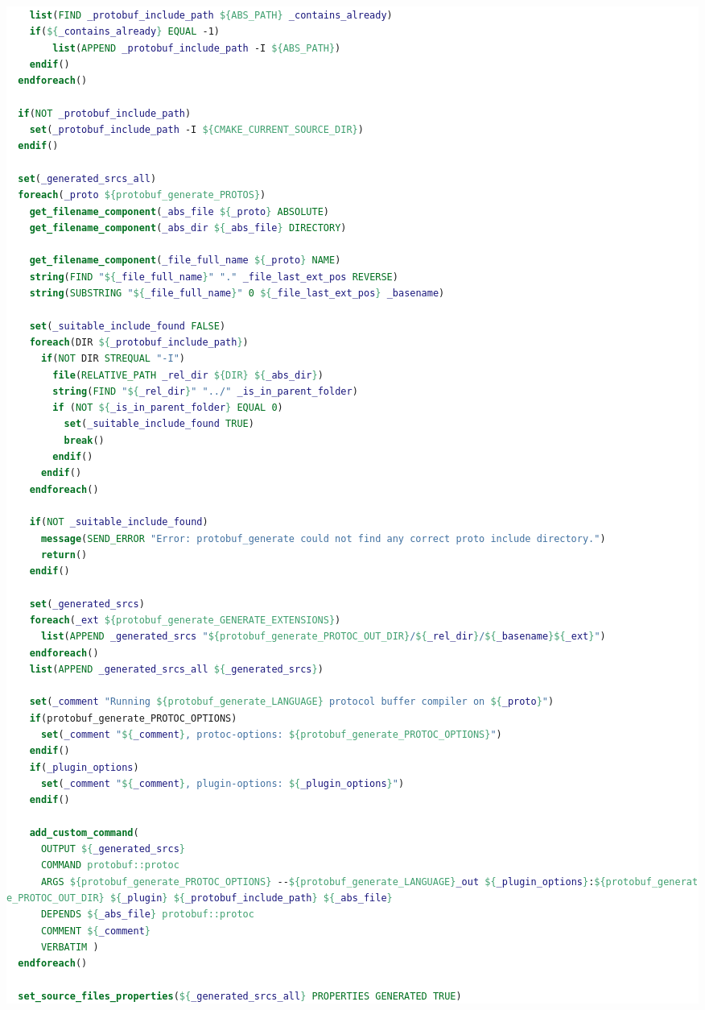   ```cmake
      list(FIND _protobuf_include_path ${ABS_PATH} _contains_already)
      if(${_contains_already} EQUAL -1)
          list(APPEND _protobuf_include_path -I ${ABS_PATH})
      endif()
    endforeach()

    if(NOT _protobuf_include_path)
      set(_protobuf_include_path -I ${CMAKE_CURRENT_SOURCE_DIR})
    endif()

    set(_generated_srcs_all)
    foreach(_proto ${protobuf_generate_PROTOS})
      get_filename_component(_abs_file ${_proto} ABSOLUTE)
      get_filename_component(_abs_dir ${_abs_file} DIRECTORY)

      get_filename_component(_file_full_name ${_proto} NAME)
      string(FIND "${_file_full_name}" "." _file_last_ext_pos REVERSE)
      string(SUBSTRING "${_file_full_name}" 0 ${_file_last_ext_pos} _basename)

      set(_suitable_include_found FALSE)
      foreach(DIR ${_protobuf_include_path})
        if(NOT DIR STREQUAL "-I")
          file(RELATIVE_PATH _rel_dir ${DIR} ${_abs_dir})
          string(FIND "${_rel_dir}" "../" _is_in_parent_folder)
          if (NOT ${_is_in_parent_folder} EQUAL 0)
            set(_suitable_include_found TRUE)
            break()
          endif()
        endif()
      endforeach()

      if(NOT _suitable_include_found)
        message(SEND_ERROR "Error: protobuf_generate could not find any correct proto include directory.")
        return()
      endif()

      set(_generated_srcs)
      foreach(_ext ${protobuf_generate_GENERATE_EXTENSIONS})
        list(APPEND _generated_srcs "${protobuf_generate_PROTOC_OUT_DIR}/${_rel_dir}/${_basename}${_ext}")
      endforeach()
      list(APPEND _generated_srcs_all ${_generated_srcs})

      set(_comment "Running ${protobuf_generate_LANGUAGE} protocol buffer compiler on ${_proto}")
      if(protobuf_generate_PROTOC_OPTIONS)
        set(_comment "${_comment}, protoc-options: ${protobuf_generate_PROTOC_OPTIONS}")
      endif()
      if(_plugin_options)
        set(_comment "${_comment}, plugin-options: ${_plugin_options}")
      endif()

      add_custom_command(
        OUTPUT ${_generated_srcs}
        COMMAND protobuf::protoc
        ARGS ${protobuf_generate_PROTOC_OPTIONS} --${protobuf_generate_LANGUAGE}_out ${_plugin_options}:${protobuf_generate_PROTOC_OUT_DIR} ${_plugin} ${_protobuf_include_path} ${_abs_file}
        DEPENDS ${_abs_file} protobuf::protoc
        COMMENT ${_comment}
        VERBATIM )
    endforeach()

    set_source_files_properties(${_generated_srcs_all} PROPERTIES GENERATED TRUE)
  ```